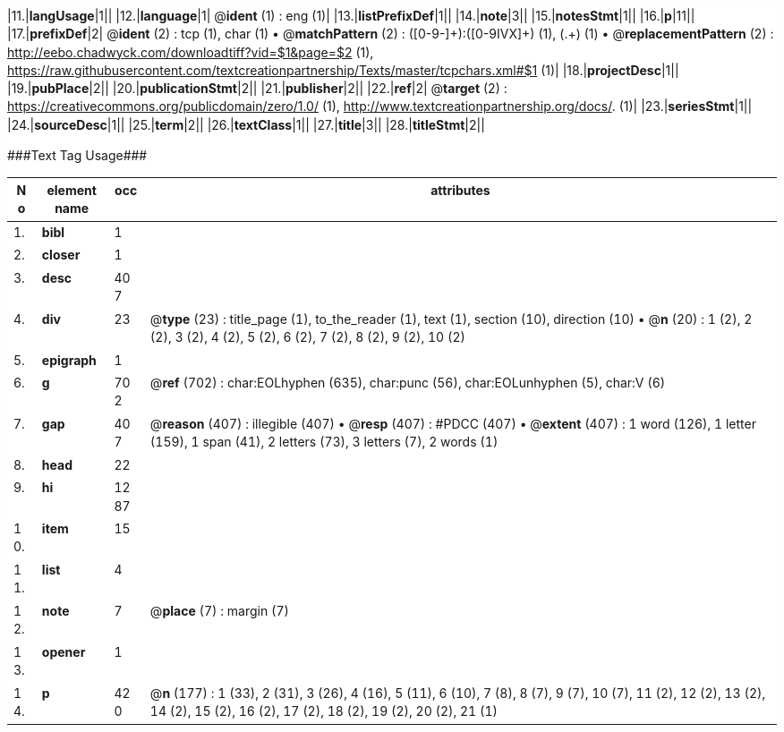 |11.|__langUsage__|1||
|12.|__language__|1| @__ident__ (1) : eng (1)|
|13.|__listPrefixDef__|1||
|14.|__note__|3||
|15.|__notesStmt__|1||
|16.|__p__|11||
|17.|__prefixDef__|2| @__ident__ (2) : tcp (1), char (1)  •  @__matchPattern__ (2) : ([0-9\-]+):([0-9IVX]+) (1), (.+) (1)  •  @__replacementPattern__ (2) : http://eebo.chadwyck.com/downloadtiff?vid=$1&page=$2 (1), https://raw.githubusercontent.com/textcreationpartnership/Texts/master/tcpchars.xml#$1 (1)|
|18.|__projectDesc__|1||
|19.|__pubPlace__|2||
|20.|__publicationStmt__|2||
|21.|__publisher__|2||
|22.|__ref__|2| @__target__ (2) : https://creativecommons.org/publicdomain/zero/1.0/ (1), http://www.textcreationpartnership.org/docs/. (1)|
|23.|__seriesStmt__|1||
|24.|__sourceDesc__|1||
|25.|__term__|2||
|26.|__textClass__|1||
|27.|__title__|3||
|28.|__titleStmt__|2||


###Text Tag Usage###

|No|element name|occ|attributes|
|---|---|---|---|
|1.|__bibl__|1||
|2.|__closer__|1||
|3.|__desc__|407||
|4.|__div__|23| @__type__ (23) : title_page (1), to_the_reader (1), text (1), section (10), direction (10)  •  @__n__ (20) : 1 (2), 2 (2), 3 (2), 4 (2), 5 (2), 6 (2), 7 (2), 8 (2), 9 (2), 10 (2)|
|5.|__epigraph__|1||
|6.|__g__|702| @__ref__ (702) : char:EOLhyphen (635), char:punc (56), char:EOLunhyphen (5), char:V (6)|
|7.|__gap__|407| @__reason__ (407) : illegible (407)  •  @__resp__ (407) : #PDCC (407)  •  @__extent__ (407) : 1 word (126), 1 letter (159), 1 span (41), 2 letters (73), 3 letters (7), 2 words (1)|
|8.|__head__|22||
|9.|__hi__|1287||
|10.|__item__|15||
|11.|__list__|4||
|12.|__note__|7| @__place__ (7) : margin (7)|
|13.|__opener__|1||
|14.|__p__|420| @__n__ (177) : 1 (33), 2 (31), 3 (26), 4 (16), 5 (11), 6 (10), 7 (8), 8 (7), 9 (7), 10 (7), 11 (2), 12 (2), 13 (2), 14 (2), 15 (2), 16 (2), 17 (2), 18 (2), 19 (2), 20 (2), 21 (1)|